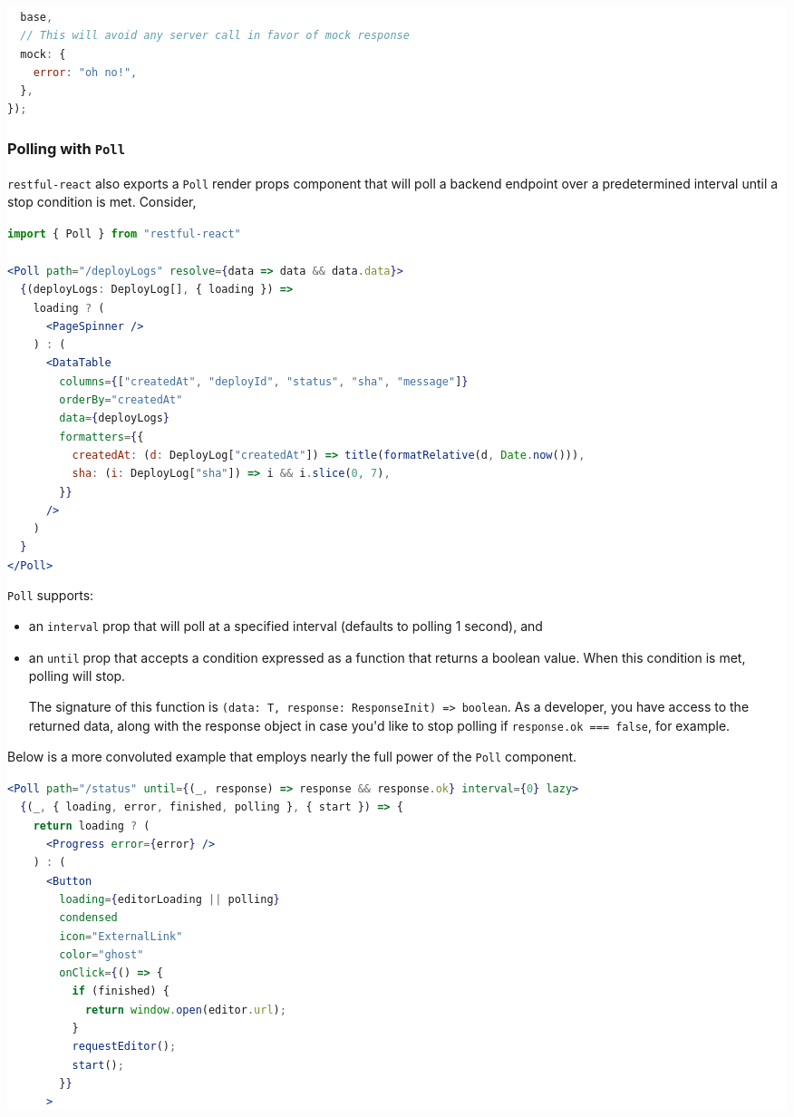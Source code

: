```jsx
  base,
  // This will avoid any server call in favor of mock response
  mock: {
    error: "oh no!",
  },
});
```

### Polling with `Poll`

`restful-react` also exports a `Poll` render props component that will poll a backend endpoint over a predetermined interval until a stop condition is met. Consider,

```jsx
import { Poll } from "restful-react"

<Poll path="/deployLogs" resolve={data => data && data.data}>
  {(deployLogs: DeployLog[], { loading }) =>
    loading ? (
      <PageSpinner />
    ) : (
      <DataTable
        columns={["createdAt", "deployId", "status", "sha", "message"]}
        orderBy="createdAt"
        data={deployLogs}
        formatters={{
          createdAt: (d: DeployLog["createdAt"]) => title(formatRelative(d, Date.now())),
          sha: (i: DeployLog["sha"]) => i && i.slice(0, 7),
        }}
      />
    )
  }
</Poll>
```

`Poll` supports:

- an `interval` prop that will poll at a specified interval (defaults to polling 1 second), and
- an `until` prop that accepts a condition expressed as a function that returns a boolean value. When this condition is met, polling will stop.

  The signature of this function is `(data: T, response: ResponseInit) => boolean`. As a developer, you have access to the returned data, along with the response object in case you'd like to stop polling if `response.ok === false`, for example.

Below is a more convoluted example that employs nearly the full power of the `Poll` component.

```jsx
<Poll path="/status" until={(_, response) => response && response.ok} interval={0} lazy>
  {(_, { loading, error, finished, polling }, { start }) => {
    return loading ? (
      <Progress error={error} />
    ) : (
      <Button
        loading={editorLoading || polling}
        condensed
        icon="ExternalLink"
        color="ghost"
        onClick={() => {
          if (finished) {
            return window.open(editor.url);
          }
          requestEditor();
          start();
        }}
      >
```

  [backend: string]: {